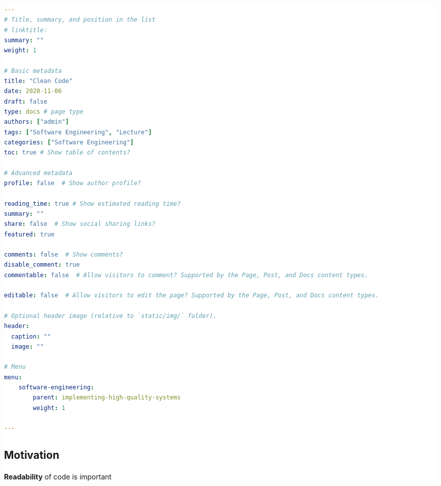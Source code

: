 ```yaml
---
# Title, summary, and position in the list
# linktitle: 
summary: ""
weight: 1

# Basic metadata
title: "Clean Code"
date: 2020-11-06
draft: false
type: docs # page type
authors: ["admin"]
tags: ["Software Engineering", "Lecture"]
categories: ["Software Engineering"]
toc: true # Show table of contents?

# Advanced metadata
profile: false  # Show author profile?

reading_time: true # Show estimated reading time?
summary: ""
share: false  # Show social sharing links?
featured: true

comments: false  # Show comments?
disable_comment: true
commentable: false  # Allow visitors to comment? Supported by the Page, Post, and Docs content types.

editable: false  # Allow visitors to edit the page? Supported by the Page, Post, and Docs content types.

# Optional header image (relative to `static/img/` folder).
header:
  caption: ""
  image: ""

# Menu
menu: 
    software-engineering:
        parent: implementing-high-quality-systems
        weight: 1

---
```


## Motivation

**Readability** of code is important
